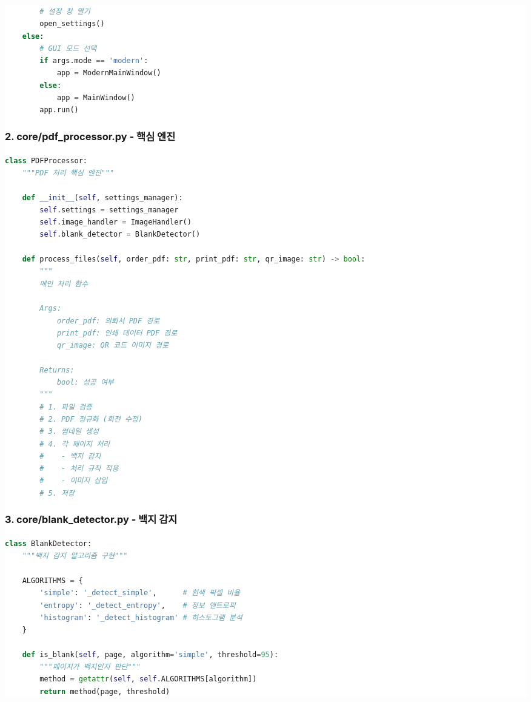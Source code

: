 ```python
        # 설정 창 열기
        open_settings()
    else:
        # GUI 모드 선택
        if args.mode == 'modern':
            app = ModernMainWindow()
        else:
            app = MainWindow()
        app.run()
```

### 2. core/pdf_processor.py - 핵심 엔진
```python
class PDFProcessor:
    """PDF 처리 핵심 엔진"""
    
    def __init__(self, settings_manager):
        self.settings = settings_manager
        self.image_handler = ImageHandler()
        self.blank_detector = BlankDetector()
        
    def process_files(self, order_pdf: str, print_pdf: str, qr_image: str) -> bool:
        """
        메인 처리 함수
        
        Args:
            order_pdf: 의뢰서 PDF 경로
            print_pdf: 인쇄 데이터 PDF 경로
            qr_image: QR 코드 이미지 경로
            
        Returns:
            bool: 성공 여부
        """
        # 1. 파일 검증
        # 2. PDF 정규화 (회전 수정)
        # 3. 썸네일 생성
        # 4. 각 페이지 처리
        #    - 백지 감지
        #    - 처리 규칙 적용
        #    - 이미지 삽입
        # 5. 저장
```

### 3. core/blank_detector.py - 백지 감지
```python
class BlankDetector:
    """백지 감지 알고리즘 구현"""
    
    ALGORITHMS = {
        'simple': '_detect_simple',      # 흰색 픽셀 비율
        'entropy': '_detect_entropy',    # 정보 엔트로피
        'histogram': '_detect_histogram' # 히스토그램 분석
    }
    
    def is_blank(self, page, algorithm='simple', threshold=95):
        """페이지가 백지인지 판단"""
        method = getattr(self, self.ALGORITHMS[algorithm])
        return method(page, threshold)
```
